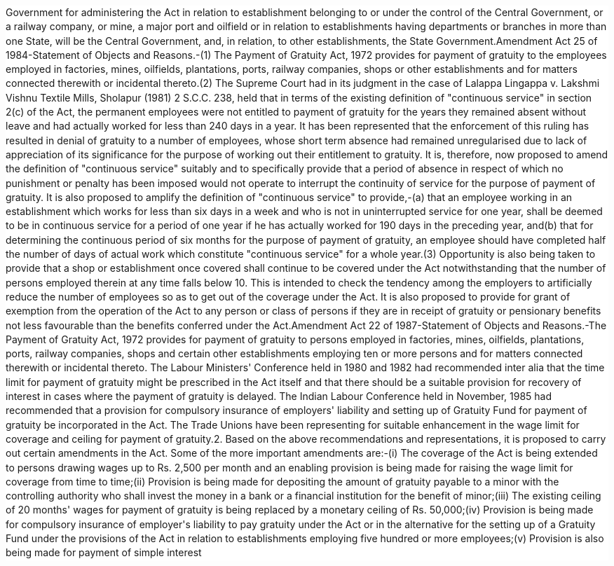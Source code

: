 Government for administering the Act in relation to establishment belonging to
or under the control of the Central Government, or a railway company, or mine,
a major port and oilfield or in relation to establishments having departments
or branches in more than one State, will be the Central Government, and, in
relation, to other establishments, the State Government.Amendment Act 25 of
1984-Statement of Objects and Reasons.-(1) The Payment of Gratuity Act, 1972
provides for payment of gratuity to the employees employed in factories,
mines, oilfields, plantations, ports, railway companies, shops or other
establishments and for matters connected therewith or incidental thereto.(2)
The Supreme Court had in its judgment in the case of Lalappa Lingappa v.
Lakshmi Vishnu Textile Mills, Sholapur (1981) 2 S.C.C. 238, held that in terms
of the existing definition of "continuous service" in section 2(c) of the Act,
the permanent employees were not entitled to payment of gratuity for the years
they remained absent without leave and had actually worked for less than 240
days in a year. It has been represented that the enforcement of this ruling
has resulted in denial of gratuity to a number of employees, whose short term
absence had remained unregularised due to lack of appreciation of its
significance for the purpose of working out their entitlement to gratuity. It
is, therefore, now proposed to amend the definition of "continuous service"
suitably and to specifically provide that a period of absence in respect of
which no punishment or penalty has been imposed would not operate to interrupt
the continuity of service for the purpose of payment of gratuity. It is also
proposed to amplify the definition of "continuous service" to provide,-(a)
that an employee working in an establishment which works for less than six
days in a week and who is not in uninterrupted service for one year, shall be
deemed to be in continuous service for a period of one year if he has actually
worked for 190 days in the preceding year, and(b) that for determining the
continuous period of six months for the purpose of payment of gratuity, an
employee should have completed half the number of days of actual work which
constitute "continuous service" for a whole year.(3) Opportunity is also being
taken to provide that a shop or establishment once covered shall continue to
be covered under the Act notwithstanding that the number of persons employed
therein at any time falls below 10. This is intended to check the tendency
among the employers to artificially reduce the number of employees so as to
get out of the coverage under the Act. It is also proposed to provide for
grant of exemption from the operation of the Act to any person or class of
persons if they are in receipt of gratuity or pensionary benefits not less
favourable than the benefits conferred under the Act.Amendment Act 22 of
1987-Statement of Objects and Reasons.-The Payment of Gratuity Act, 1972
provides for payment of gratuity to persons employed in factories, mines,
oilfields, plantations, ports, railway companies, shops and certain other
establishments employing ten or more persons and for matters connected
therewith or incidental thereto. The Labour Ministers' Conference held in 1980
and 1982 had recommended inter alia that the time limit for payment of
gratuity might be prescribed in the Act itself and that there should be a
suitable provision for recovery of interest in cases where the payment of
gratuity is delayed. The Indian Labour Conference held in November, 1985 had
recommended that a provision for compulsory insurance of employers' liability
and setting up of Gratuity Fund for payment of gratuity be incorporated in the
Act. The Trade Unions have been representing for suitable enhancement in the
wage limit for coverage and ceiling for payment of gratuity.2\. Based on the
above recommendations and representations, it is proposed to carry out certain
amendments in the Act. Some of the more important amendments are:-(i) The
coverage of the Act is being extended to persons drawing wages up to Rs. 2,500
per month and an enabling provision is being made for raising the wage limit
for coverage from time to time;(ii) Provision is being made for depositing the
amount of gratuity payable to a minor with the controlling authority who shall
invest the money in a bank or a financial institution for the benefit of
minor;(iii) The existing ceiling of 20 months' wages for payment of gratuity
is being replaced by a monetary ceiling of Rs. 50,000;(iv) Provision is being
made for compulsory insurance of employer's liability to pay gratuity under
the Act or in the alternative for the setting up of a Gratuity Fund under the
provisions of the Act in relation to establishments employing five hundred or
more employees;(v) Provision is also being made for payment of simple interest